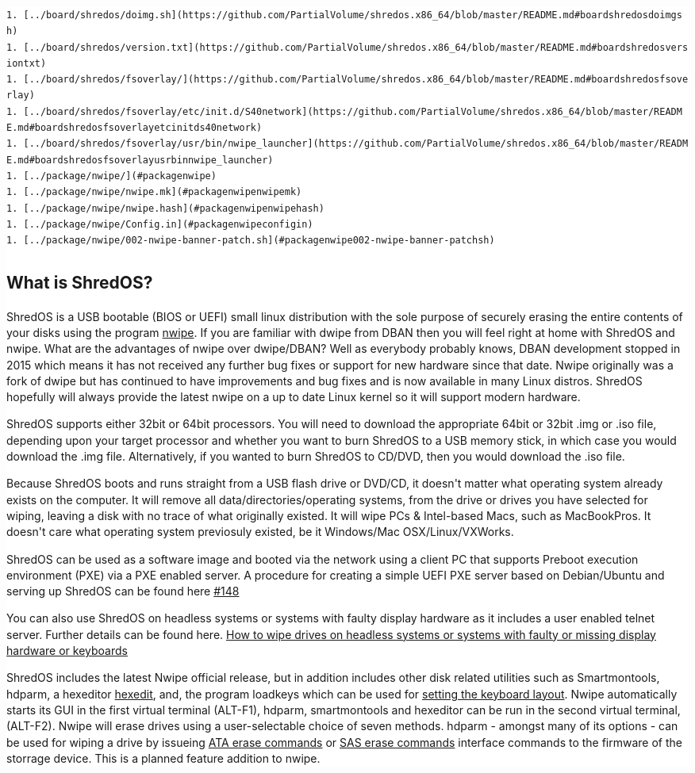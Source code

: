 	1. [../board/shredos/doimg.sh](https://github.com/PartialVolume/shredos.x86_64/blob/master/README.md#boardshredosdoimgsh)
	1. [../board/shredos/version.txt](https://github.com/PartialVolume/shredos.x86_64/blob/master/README.md#boardshredosversiontxt)
	1. [../board/shredos/fsoverlay/](https://github.com/PartialVolume/shredos.x86_64/blob/master/README.md#boardshredosfsoverlay)
	1. [../board/shredos/fsoverlay/etc/init.d/S40network](https://github.com/PartialVolume/shredos.x86_64/blob/master/README.md#boardshredosfsoverlayetcinitds40network)
	1. [../board/shredos/fsoverlay/usr/bin/nwipe_launcher](https://github.com/PartialVolume/shredos.x86_64/blob/master/README.md#boardshredosfsoverlayusrbinnwipe_launcher)
	1. [../package/nwipe/](#packagenwipe)
	1. [../package/nwipe/nwipe.mk](#packagenwipenwipemk)
	1. [../package/nwipe/nwipe.hash](#packagenwipenwipehash)
	1. [../package/nwipe/Config.in](#packagenwipeconfigin)
	1. [../package/nwipe/002-nwipe-banner-patch.sh](#packagenwipe002-nwipe-banner-patchsh)

## What is ShredOS?
ShredOS is a USB bootable (BIOS or UEFI) small linux distribution with the sole purpose of securely erasing the entire contents of your
disks using the program [nwipe](https://github.com/martijnvanbrummelen/nwipe). If you are familiar with dwipe from DBAN then you will feel right at home with ShredOS and nwipe. What are the advantages of nwipe over dwipe/DBAN? Well as everybody probably knows, DBAN development stopped in 2015 which means it has not received any further bug fixes or support for new hardware since that date. Nwipe originally was a fork of dwipe but has continued to have improvements and bug fixes and is now available in many Linux distros. ShredOS hopefully will always provide the latest nwipe on a up to date Linux kernel so it will support modern hardware.

ShredOS supports either 32bit or 64bit processors. You will need to download the appropriate 64bit or 32bit .img or .iso file, depending upon your target processor and whether you want to burn ShredOS to a USB memory stick, in which case you would download the .img file. Alternatively, if you wanted to burn ShredOS to CD/DVD, then you would download the .iso file.

Because ShredOS boots and runs straight from a USB flash drive or DVD/CD, it doesn't matter what operating system already exists on the computer. It will remove all data/directories/operating systems, from the drive or drives you have selected for wiping, leaving a disk with no trace of what originally existed. It will wipe PCs & Intel-based Macs, such as MacBookPros. It doesn't care what operating system previosuly existed, be it Windows/Mac OSX/Linux/VXWorks. 

ShredOS can be used as a software image and booted via the network using a client PC that supports Preboot execution environment (PXE) via a PXE enabled server. A procedure for creating a simple UEFI PXE server based on Debian/Ubuntu and serving up ShredOS can be found here [#148](https://github.com/PartialVolume/shredos.x86_64/discussions/148)
		
You can also use ShredOS on headless systems or systems with faulty display hardware as it includes a user enabled telnet server. Further details can be found here. [How to wipe drives on headless systems or systems with faulty or missing display hardware or keyboards](#how-to-wipe-drives-on-headless-systems-or-systems-with-faulty-display-hardware-for-use-on-secure-lans-only)

ShredOS includes the latest Nwipe official release, but in addition includes other disk related utilities such as Smartmontools, hdparm, a hexeditor [hexedit](https://linux.die.net/man/1/hexedit), and, the program loadkeys which can be used for [setting the keyboard layout](https://github.com/PartialVolume/shredos.2020.02/blob/master/README.md#how-to-set-the-keyboard-map-using-the-loadkeys-command-see-here-for-persistent-change-between-reboots). Nwipe automatically starts its GUI in the first virtual terminal (ALT-F1), hdparm, smartmontools and hexeditor can be run in the second virtual terminal, (ALT-F2). Nwipe will erase drives using a user-selectable choice of seven methods. hdparm - amongst many of its options - can be used for wiping a drive by issueing [ATA erase commands](https://ata.wiki.kernel.org/index.php/ATA_Secure_Erase) or [SAS erase commands](https://github.com/gms-electronics/formatingguide) interface commands to the firmware of the storrage device. This is a planned feature addition to nwipe.
